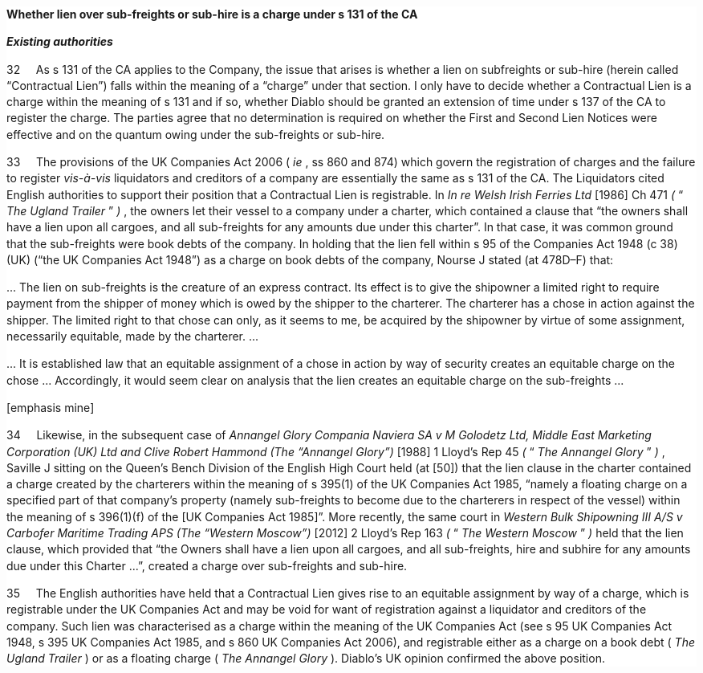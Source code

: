 **Whether lien over sub-freights or sub-hire is a charge under s 131 of the CA** 

**_Existing authorities_** 

32     As s 131 of the CA applies to the Company, the issue that arises is whether a lien on subfreights or sub-hire (herein called “Contractual Lien”) falls within the meaning of a “charge” under that section. I only have to decide whether a Contractual Lien is a charge within the meaning of s 131 and if so, whether Diablo should be granted an extension of time under s 137 of the CA to register the charge. The parties agree that no determination is required on whether the First and Second Lien Notices were effective and on the quantum owing under the sub-freights or sub-hire. 

33     The provisions of the UK Companies Act 2006 ( _ie_ , ss 860 and 874) which govern the registration of charges and the failure to register _vis-à-vis_ liquidators and creditors of a company are essentially the same as s 131 of the CA. The Liquidators cited English authorities to support their position that a Contractual Lien is registrable. In _In re Welsh Irish Ferries Ltd_ [1986] Ch 471 _(_ “ _The Ugland Trailer_ ” _)_ , the owners let their vessel to a company under a charter, which contained a clause that “the owners shall have a lien upon all cargoes, and all sub-freights for any amounts due under this charter”. In that case, it was common ground that the sub-freights were book debts of the company. In holding that the lien fell within s 95 of the Companies Act 1948 (c 38) (UK) (“the UK Companies Act 1948”) as a charge on book debts of the company, Nourse J stated (at 478D–F) that: 

 ... The lien on sub-freights is the creature of an express contract. Its effect is to give the shipowner a limited right to require payment from the shipper of money which is owed by the shipper to the charterer. The charterer has a chose in action against the shipper. The limited right to that chose can only, as it seems to me, be acquired by the shipowner by virtue of some assignment, necessarily equitable, made by the charterer. ... 

 ... It is established law that an equitable assignment of a chose in action by way of security creates an equitable charge on the chose ... Accordingly, it would seem clear on analysis that the lien creates an equitable charge on the sub-freights ... 

 [emphasis mine] 


34     Likewise, in the subsequent case of _Annangel Glory Compania Naviera SA v M Golodetz Ltd, Middle East Marketing Corporation (UK) Ltd and Clive Robert Hammond (The “Annangel Glory”)_ [1988] 1 Lloyd’s Rep 45 _(_ “ _The Annangel Glory_ ” _)_ , Saville J sitting on the Queen’s Bench Division of the English High Court held (at [50]) that the lien clause in the charter contained a charge created by the charterers within the meaning of s 395(1) of the UK Companies Act 1985, “namely a floating charge on a specified part of that company’s property (namely sub-freights to become due to the charterers in respect of the vessel) within the meaning of s 396(1)(f) of the [UK Companies Act 1985]”. More recently, the same court in _Western Bulk Shipowning III A/S v Carbofer Maritime Trading APS (The “Western Moscow”)_ [2012] 2 Lloyd’s Rep 163 _(_ “ _The Western Moscow_ ” _)_ held that the lien clause, which provided that “the Owners shall have a lien upon all cargoes, and all sub-freights, hire and subhire for any amounts due under this Charter ...”, created a charge over sub-freights and sub-hire. 

35     The English authorities have held that a Contractual Lien gives rise to an equitable assignment by way of a charge, which is registrable under the UK Companies Act and may be void for want of registration against a liquidator and creditors of the company. Such lien was characterised as a charge within the meaning of the UK Companies Act (see s 95 UK Companies Act 1948, s 395 UK Companies Act 1985, and s 860 UK Companies Act 2006), and registrable either as a charge on a book debt ( _The Ugland Trailer_ ) or as a floating charge ( _The Annangel Glory_ ). Diablo’s UK opinion confirmed the above position. 
